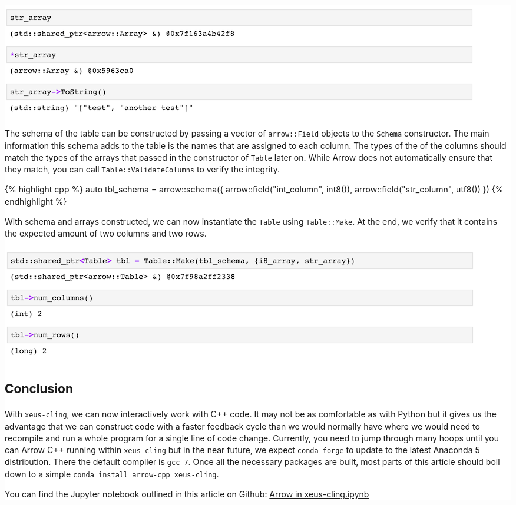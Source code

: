 ![Inspect C++ objects in the notebook](/images/jupyter-xeus-inspect.png)

The schema of the table can be constructed by passing a vector of `arrow::Field` objects to the `Schema` constructor.
The main information this schema adds to the table is the names that are assigned to each column.
The types of the of the columns should match the types of the arrays that passed in the constructor of `Table` later on.
While Arrow does not automatically ensure that they match, you can call `Table::ValidateColumns` to verify the integrity.

{% highlight cpp %}
auto tbl_schema = arrow::schema({
    arrow::field("int_column", int8()),
    arrow::field("str_column", utf8())
})
{% endhighlight %}

With schema and arrays constructed, we can now instantiate the `Table` using `Table::Make`.
At the end, we verify that it contains the expected amount of two columns and two rows.

![Construct and verify a Table instance](/images/jupyter-xeus-instantiate-table.png)

Conclusion
----------

With `xeus-cling`, we can now interactively work with C++ code.
It may not be as comfortable as with Python but it gives us the advantage that we can construct code with a faster feedback cycle than we would normally have where we would need to recompile and run a whole program for a single line of code change.
Currently, you need to jump through many hoops until you can Arrow C++ running within `xeus-cling` but in the near future, we expect `conda-forge` to update to the latest Anaconda 5 distribution.
There the default compiler is `gcc-7`.
Once all the necessary packages are built, most parts of this article should boil down to a simple `conda install arrow-cpp xeus-cling`.

You can find the Jupyter notebook outlined in this article on Github: [Arrow in xeus-cling.ipynb](https://gist.github.com/xhochy/36dfcdef072bf1d4c7cba2afb4b62b90)
